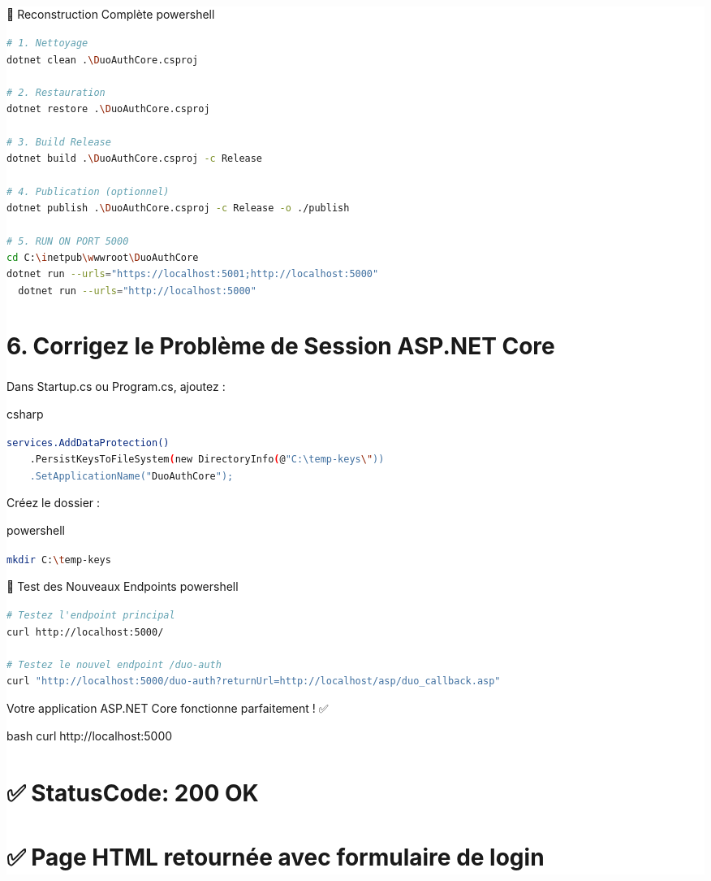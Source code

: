 🔄 Reconstruction Complète
powershell
```bash
# 1. Nettoyage
dotnet clean .\DuoAuthCore.csproj

# 2. Restauration
dotnet restore .\DuoAuthCore.csproj

# 3. Build Release
dotnet build .\DuoAuthCore.csproj -c Release

# 4. Publication (optionnel)
dotnet publish .\DuoAuthCore.csproj -c Release -o ./publish

# 5. RUN ON PORT 5000
cd C:\inetpub\wwwroot\DuoAuthCore
dotnet run --urls="https://localhost:5001;http://localhost:5000"
  dotnet run --urls="http://localhost:5000"
```

# 6. Corrigez le Problème de Session ASP.NET Core
Dans Startup.cs ou Program.cs, ajoutez :

csharp
```bash
services.AddDataProtection()
    .PersistKeysToFileSystem(new DirectoryInfo(@"C:\temp-keys\"))
    .SetApplicationName("DuoAuthCore");
  ```
Créez le dossier :

powershell
```bash
mkdir C:\temp-keys
```
🧪 Test des Nouveaux Endpoints
powershell
```bash
# Testez l'endpoint principal
curl http://localhost:5000/

# Testez le nouvel endpoint /duo-auth
curl "http://localhost:5000/duo-auth?returnUrl=http://localhost/asp/duo_callback.asp"
```

Votre application ASP.NET Core fonctionne parfaitement ! ✅

bash
curl http://localhost:5000
# ✅ StatusCode: 200 OK
# ✅ Page HTML retournée avec formulaire de login
